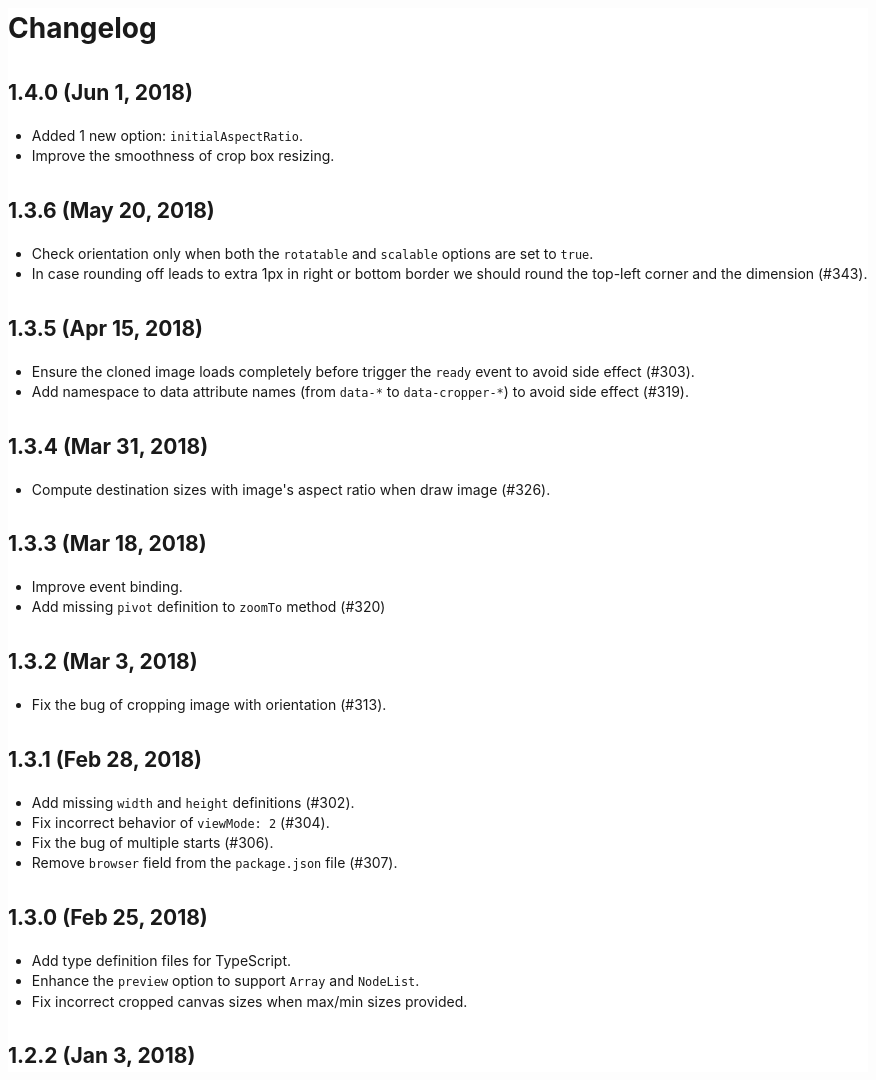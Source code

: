 # Changelog

## 1.4.0 (Jun 1, 2018)

- Added 1 new option: `initialAspectRatio`.
- Improve the smoothness of crop box resizing.

## 1.3.6 (May 20, 2018)

- Check orientation only when both the `rotatable` and `scalable` options are set to `true`.
- In case rounding off leads to extra 1px in right or bottom border we should round the top-left corner and the dimension (#343).

## 1.3.5 (Apr 15, 2018)

- Ensure the cloned image loads completely before trigger the `ready` event to avoid side effect (#303).
- Add namespace to data attribute names (from `data-*` to `data-cropper-*`) to avoid side effect (#319).

## 1.3.4 (Mar 31, 2018)

- Compute destination sizes with image's aspect ratio when draw image (#326).

## 1.3.3 (Mar 18, 2018)

- Improve event binding.
- Add missing `pivot` definition to `zoomTo` method (#320)

## 1.3.2 (Mar 3, 2018)

- Fix the bug of cropping image with orientation (#313).

## 1.3.1 (Feb 28, 2018)

- Add missing `width` and `height` definitions (#302).
- Fix incorrect behavior of `viewMode: 2` (#304).
- Fix the bug of multiple starts (#306).
- Remove `browser` field from the `package.json` file (#307).

## 1.3.0 (Feb 25, 2018)

- Add type definition files for TypeScript.
- Enhance the `preview` option to support `Array` and `NodeList`.
- Fix incorrect cropped canvas sizes when max/min sizes provided.

## 1.2.2 (Jan 3, 2018)
